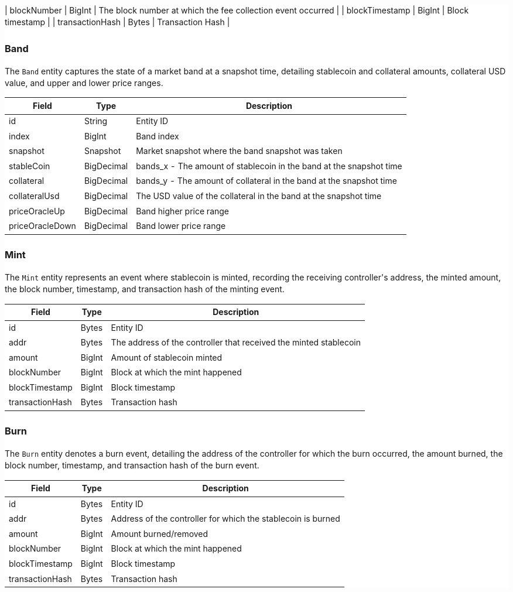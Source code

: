 | blockNumber          | BigInt     | The block number at which the fee collection event occurred |
| blockTimestamp       | BigInt     | Block timestamp                                             |
| transactionHash      | Bytes      | Transaction Hash                                            |

### Band

The `Band` entity captures the state of a market band at a snapshot time, detailing stablecoin and collateral amounts, collateral USD value, and upper and lower price ranges.

| Field           | Type       | Description                                                          |
| --------------- | ---------- | -------------------------------------------------------------------- |
| id              | String     | Entity ID                                                            |
| index           | BigInt     | Band index                                                           |
| snapshot        | Snapshot   | Market snapshot where the band snapshot was taken                    |
| stableCoin      | BigDecimal | bands\_x - The amount of stablecoin in the band at the snapshot time |
| collateral      | BigDecimal | bands\_y - The amount of collateral in the band at the snapshot time |
| collateralUsd   | BigDecimal | The USD value of the collateral in the band at the snapshot time     |
| priceOracleUp   | BigDecimal | Band higher price range                                              |
| priceOracleDown | BigDecimal | Band lower price range                                               |

### Mint

The `Mint` entity represents an event where stablecoin is minted, recording the receiving controller's address, the minted amount, the block number, timestamp, and transaction hash of the minting event.

| Field           | Type   | Description                                                       |
| --------------- | ------ | ----------------------------------------------------------------- |
| id              | Bytes  | Entity ID                                                         |
| addr            | Bytes  | The address of the controller that received the minted stablecoin |
| amount          | BigInt | Amount of stablecoin minted                                       |
| blockNumber     | BigInt | Block at which the mint happened                                  |
| blockTimestamp  | BigInt | Block timestamp                                                   |
| transactionHash | Bytes  | Transaction hash                                                  |

### Burn

The `Burn` entity denotes a burn event, detailing the address of the controller for which the burn occurred, the amount burned, the block number, timestamp, and transaction hash of the burn event.

| Field           | Type   | Description                                                  |
| --------------- | ------ | ------------------------------------------------------------ |
| id              | Bytes  | Entity ID                                                    |
| addr            | Bytes  | Address of the controller for which the stablecoin is burned |
| amount          | BigInt | Amount burned/removed                                        |
| blockNumber     | BigInt | Block at which the mint happened                             |
| blockTimestamp  | BigInt | Block timestamp                                              |
| transactionHash | Bytes  | Transaction hash                                             |
